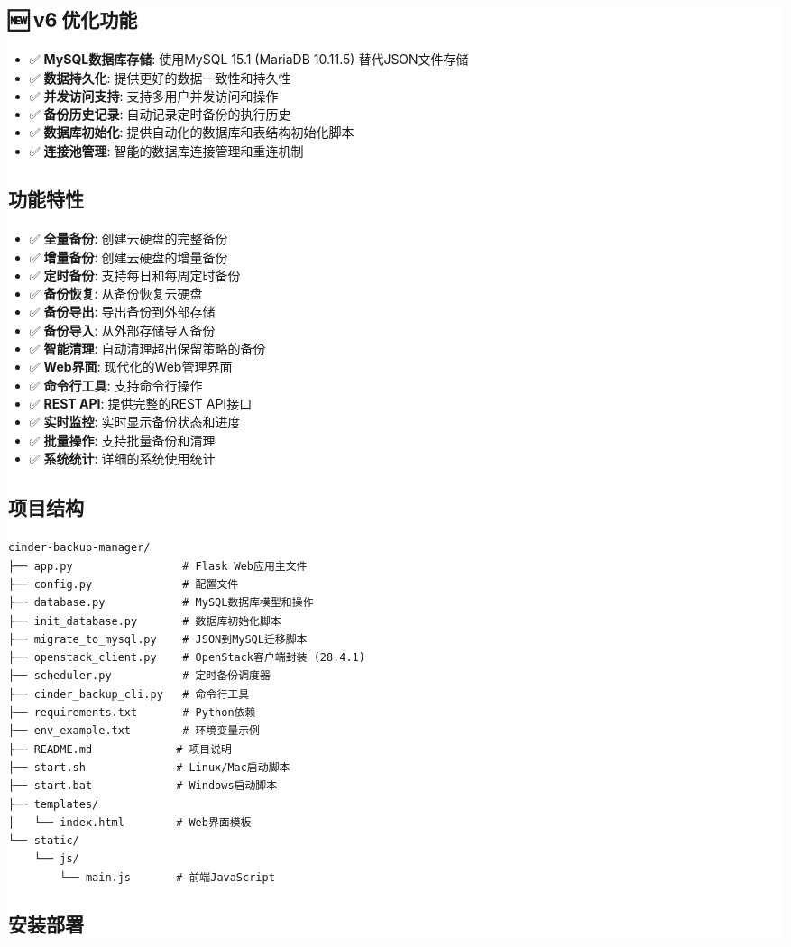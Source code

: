 ## 🆕 v6 优化功能

- ✅ **MySQL数据库存储**: 使用MySQL 15.1 (MariaDB 10.11.5) 替代JSON文件存储
- ✅ **数据持久化**: 提供更好的数据一致性和持久性
- ✅ **并发访问支持**: 支持多用户并发访问和操作
- ✅ **备份历史记录**: 自动记录定时备份的执行历史
- ✅ **数据库初始化**: 提供自动化的数据库和表结构初始化脚本
- ✅ **连接池管理**: 智能的数据库连接管理和重连机制

## 功能特性

- ✅ **全量备份**: 创建云硬盘的完整备份
- ✅ **增量备份**: 创建云硬盘的增量备份
- ✅ **定时备份**: 支持每日和每周定时备份
- ✅ **备份恢复**: 从备份恢复云硬盘
- ✅ **备份导出**: 导出备份到外部存储
- ✅ **备份导入**: 从外部存储导入备份
- ✅ **智能清理**: 自动清理超出保留策略的备份
- ✅ **Web界面**: 现代化的Web管理界面
- ✅ **命令行工具**: 支持命令行操作
- ✅ **REST API**: 提供完整的REST API接口
- ✅ **实时监控**: 实时显示备份状态和进度
- ✅ **批量操作**: 支持批量备份和清理
- ✅ **系统统计**: 详细的系统使用统计

## 项目结构

```
cinder-backup-manager/
├── app.py                 # Flask Web应用主文件
├── config.py              # 配置文件
├── database.py            # MySQL数据库模型和操作
├── init_database.py       # 数据库初始化脚本
├── migrate_to_mysql.py    # JSON到MySQL迁移脚本
├── openstack_client.py    # OpenStack客户端封装 (28.4.1)
├── scheduler.py           # 定时备份调度器
├── cinder_backup_cli.py   # 命令行工具
├── requirements.txt       # Python依赖
├── env_example.txt        # 环境变量示例
├── README.md             # 项目说明
├── start.sh              # Linux/Mac启动脚本
├── start.bat             # Windows启动脚本
├── templates/
│   └── index.html        # Web界面模板
└── static/
    └── js/
        └── main.js       # 前端JavaScript
```

## 安装部署
